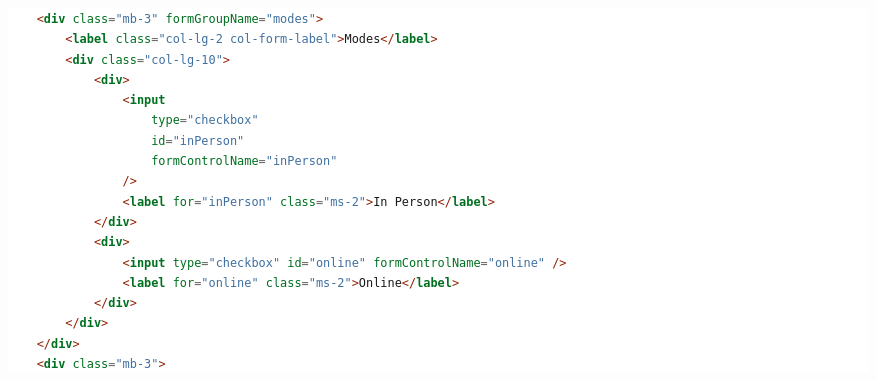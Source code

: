 ```html
    <div class="mb-3" formGroupName="modes">
        <label class="col-lg-2 col-form-label">Modes</label>
        <div class="col-lg-10">
            <div>
                <input
                    type="checkbox"
                    id="inPerson"
                    formControlName="inPerson"
                />
                <label for="inPerson" class="ms-2">In Person</label>
            </div>
            <div>
                <input type="checkbox" id="online" formControlName="online" />
                <label for="online" class="ms-2">Online</label>
            </div>
        </div>
    </div>
    <div class="mb-3">
